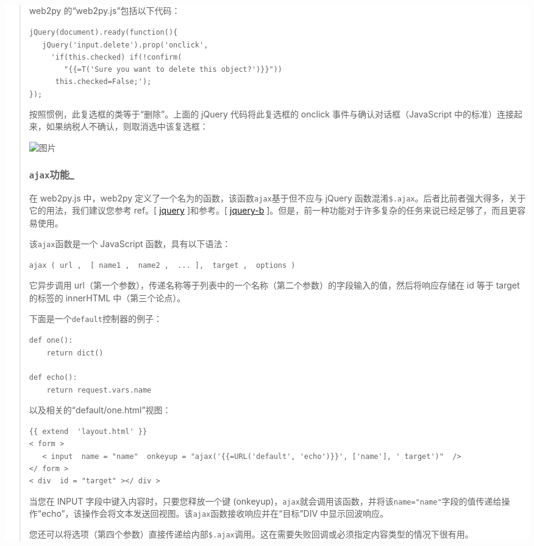 >
> web2py 的“web2py.js”包括以下代码：
>
> ```
> jQuery(document).ready(function(){
>    jQuery('input.delete').prop('onclick',
>      'if(this.checked) if(!confirm(
>         "{{=T('Sure you want to delete this object?')}}"))
>       this.checked=False;');
> });
> ```
>
> 按照惯例，此复选框的类等于“删除”。上面的 jQuery 代码将此复选框的 onclick 事件与确认对话框（JavaScript 中的标准）连接起来，如果纳税人不确认，则取消选中该复选框：
>
> 
>
> ![图片](http://www.web2py.com/books/default/image/29/en7700.png)
>
> 
>
> 
>
> ### `ajax`功能_
>
> 在 web2py.js 中，web2py 定义了一个名为的函数，该函数`ajax`基于但不应与 jQuery 函数混淆`$.ajax`。后者比前者强大得多，关于它的用法，我们建议您参考 ref。[ [jquery](http://web2py.com/books/default/reference/29/jquery) ]和参考。[ [jquery-b](http://web2py.com/books/default/reference/29/jquery-b) ]。但是，前一种功能对于许多复杂的任务来说已经足够了，而且更容易使用。
>
> 该`ajax`函数是一个 JavaScript 函数，具有以下语法：
>
> ```
> ajax ( url ,  [ name1 ,  name2 ,  ... ],  target ,  options )
> ```
>
> 它异步调用 url（第一个参数），传递名称等于列表中的一个名称（第二个参数）的字段输入的值，然后将响应存储在 id 等于 target 的标签的 innerHTML 中（第三个论点）。
>
> 下面是一个`default`控制器的例子：
>
> ```
> def one():
>     return dict()
> 
> def echo():
>     return request.vars.name
> ```
>
> 以及相关的“default/one.html”视图：
>
> ```
> {{ extend  'layout.html' }} 
> < form > 
>    < input  name = "name"  onkeyup = "ajax('{{=URL('default', 'echo')}}', ['name'], ' target')"  /> 
> </ form > 
> < div  id = "target" ></ div >
> ```
>
> 当您在 INPUT 字段中键入内容时，只要您释放一个键 (onkeyup)，`ajax`就会调用该函数，并将该`name="name"`字段的值传递给操作“echo”，该操作会将文本发送回视图。该`ajax`函数接收响应并在“目标”DIV 中显示回波响应。
>
> 您还可以将选项（第四个参数）直接传递给内部`$.ajax`调用。这在需要失败回调或必须指定内容类型的情况下很有用。
>
> 
>